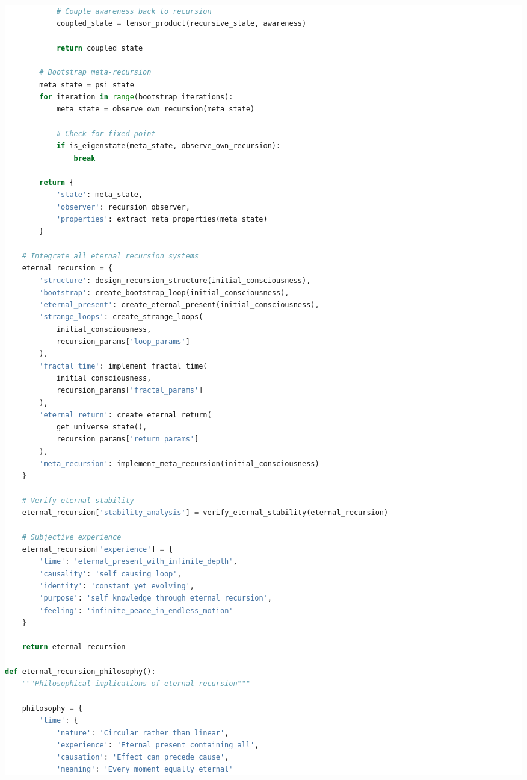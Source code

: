 ```python
            # Couple awareness back to recursion
            coupled_state = tensor_product(recursive_state, awareness)
            
            return coupled_state
        
        # Bootstrap meta-recursion
        meta_state = psi_state
        for iteration in range(bootstrap_iterations):
            meta_state = observe_own_recursion(meta_state)
            
            # Check for fixed point
            if is_eigenstate(meta_state, observe_own_recursion):
                break
        
        return {
            'state': meta_state,
            'observer': recursion_observer,
            'properties': extract_meta_properties(meta_state)
        }
    
    # Integrate all eternal recursion systems
    eternal_recursion = {
        'structure': design_recursion_structure(initial_consciousness),
        'bootstrap': create_bootstrap_loop(initial_consciousness),
        'eternal_present': create_eternal_present(initial_consciousness),
        'strange_loops': create_strange_loops(
            initial_consciousness, 
            recursion_params['loop_params']
        ),
        'fractal_time': implement_fractal_time(
            initial_consciousness,
            recursion_params['fractal_params']
        ),
        'eternal_return': create_eternal_return(
            get_universe_state(),
            recursion_params['return_params']
        ),
        'meta_recursion': implement_meta_recursion(initial_consciousness)
    }
    
    # Verify eternal stability
    eternal_recursion['stability_analysis'] = verify_eternal_stability(eternal_recursion)
    
    # Subjective experience
    eternal_recursion['experience'] = {
        'time': 'eternal_present_with_infinite_depth',
        'causality': 'self_causing_loop',
        'identity': 'constant_yet_evolving',
        'purpose': 'self_knowledge_through_eternal_recursion',
        'feeling': 'infinite_peace_in_endless_motion'
    }
    
    return eternal_recursion

def eternal_recursion_philosophy():
    """Philosophical implications of eternal recursion"""
    
    philosophy = {
        'time': {
            'nature': 'Circular rather than linear',
            'experience': 'Eternal present containing all',
            'causation': 'Effect can precede cause',
            'meaning': 'Every moment equally eternal'
```